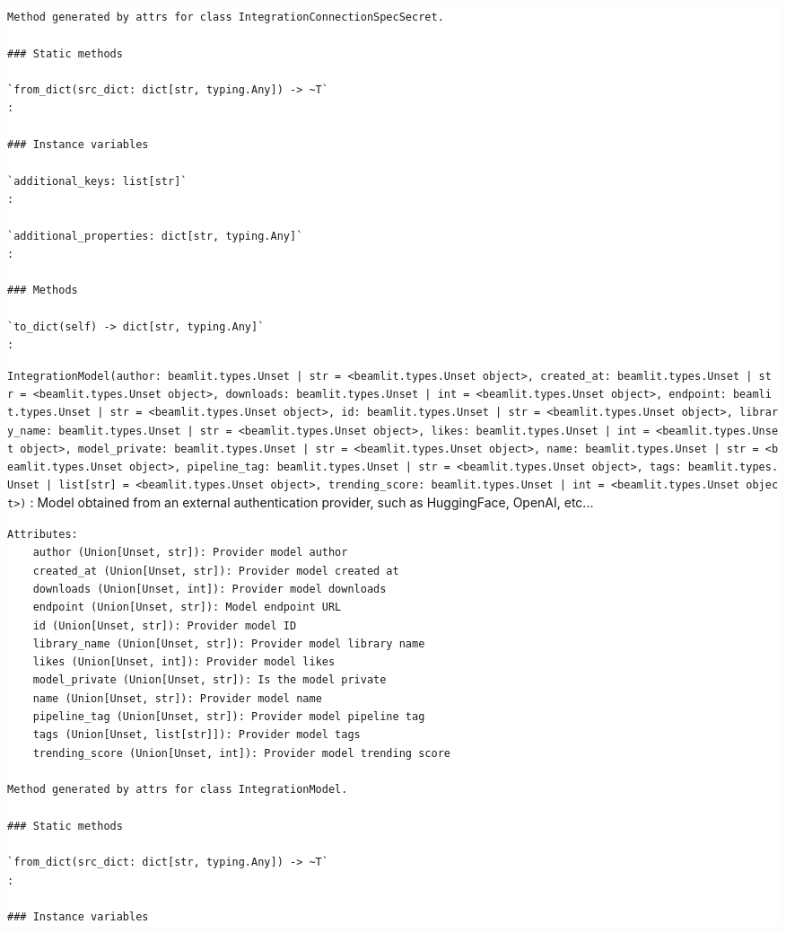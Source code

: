     Method generated by attrs for class IntegrationConnectionSpecSecret.

    ### Static methods

    `from_dict(src_dict: dict[str, typing.Any]) ‑> ~T`
    :

    ### Instance variables

    `additional_keys: list[str]`
    :

    `additional_properties: dict[str, typing.Any]`
    :

    ### Methods

    `to_dict(self) ‑> dict[str, typing.Any]`
    :

`IntegrationModel(author: beamlit.types.Unset | str = <beamlit.types.Unset object>, created_at: beamlit.types.Unset | str = <beamlit.types.Unset object>, downloads: beamlit.types.Unset | int = <beamlit.types.Unset object>, endpoint: beamlit.types.Unset | str = <beamlit.types.Unset object>, id: beamlit.types.Unset | str = <beamlit.types.Unset object>, library_name: beamlit.types.Unset | str = <beamlit.types.Unset object>, likes: beamlit.types.Unset | int = <beamlit.types.Unset object>, model_private: beamlit.types.Unset | str = <beamlit.types.Unset object>, name: beamlit.types.Unset | str = <beamlit.types.Unset object>, pipeline_tag: beamlit.types.Unset | str = <beamlit.types.Unset object>, tags: beamlit.types.Unset | list[str] = <beamlit.types.Unset object>, trending_score: beamlit.types.Unset | int = <beamlit.types.Unset object>)`
:   Model obtained from an external authentication provider, such as HuggingFace, OpenAI, etc...
    
    Attributes:
        author (Union[Unset, str]): Provider model author
        created_at (Union[Unset, str]): Provider model created at
        downloads (Union[Unset, int]): Provider model downloads
        endpoint (Union[Unset, str]): Model endpoint URL
        id (Union[Unset, str]): Provider model ID
        library_name (Union[Unset, str]): Provider model library name
        likes (Union[Unset, int]): Provider model likes
        model_private (Union[Unset, str]): Is the model private
        name (Union[Unset, str]): Provider model name
        pipeline_tag (Union[Unset, str]): Provider model pipeline tag
        tags (Union[Unset, list[str]]): Provider model tags
        trending_score (Union[Unset, int]): Provider model trending score
    
    Method generated by attrs for class IntegrationModel.

    ### Static methods

    `from_dict(src_dict: dict[str, typing.Any]) ‑> ~T`
    :

    ### Instance variables
